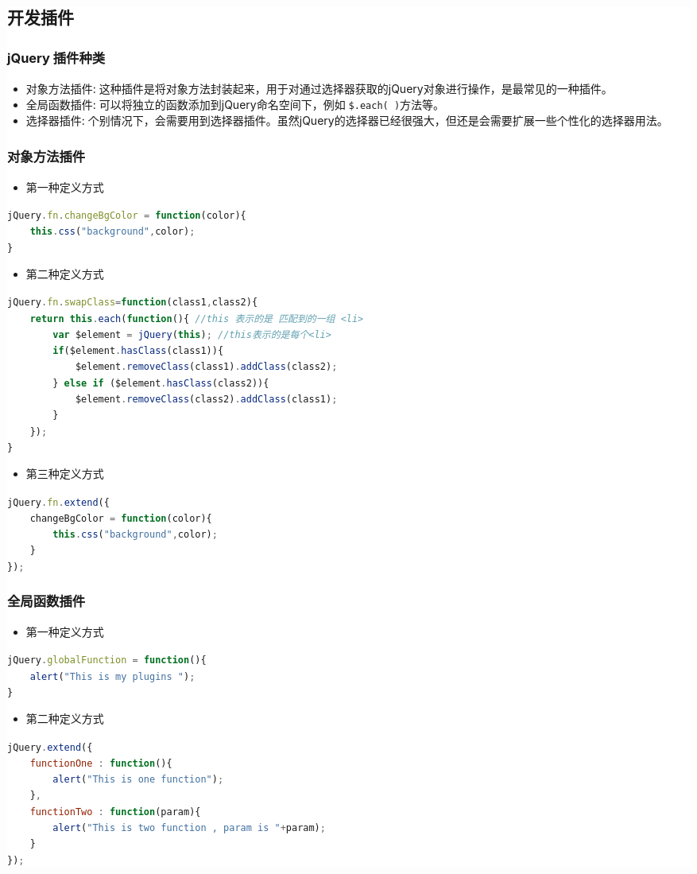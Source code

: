 ## 开发插件

### jQuery 插件种类

- 对象方法插件: 这种插件是将对象方法封装起来，用于对通过选择器获取的jQuery对象进行操作，是最常见的一种插件。
- 全局函数插件: 可以将独立的函数添加到jQuery命名空间下，例如 `$.each( )`方法等。
- 选择器插件: 个别情况下，会需要用到选择器插件。虽然jQuery的选择器已经很强大，但还是会需要扩展一些个性化的选择器用法。

### 对象方法插件

- 第一种定义方式

```javascript
jQuery.fn.changeBgColor = function(color){
	this.css("background",color);
}
```

- 第二种定义方式

```javascript
jQuery.fn.swapClass=function(class1,class2){
	return this.each(function(){ //this 表示的是 匹配到的一组 <li>
		var $element = jQuery(this); //this表示的是每个<li>
		if($element.hasClass(class1)){
			$element.removeClass(class1).addClass(class2);
		} else if ($element.hasClass(class2)){
			$element.removeClass(class2).addClass(class1);
		}
	});
}
```

- 第三种定义方式

```javascript
jQuery.fn.extend({
	changeBgColor = function(color){
		this.css("background",color);
	}
});
```

### 全局函数插件

- 第一种定义方式

```javascript
jQuery.globalFunction = function(){
	alert("This is my plugins ");
}
```

- 第二种定义方式

```javascript
jQuery.extend({
	functionOne : function(){
		alert("This is one function");
	},
	functionTwo : function(param){
		alert("This is two function , param is "+param);
	}
});
```

